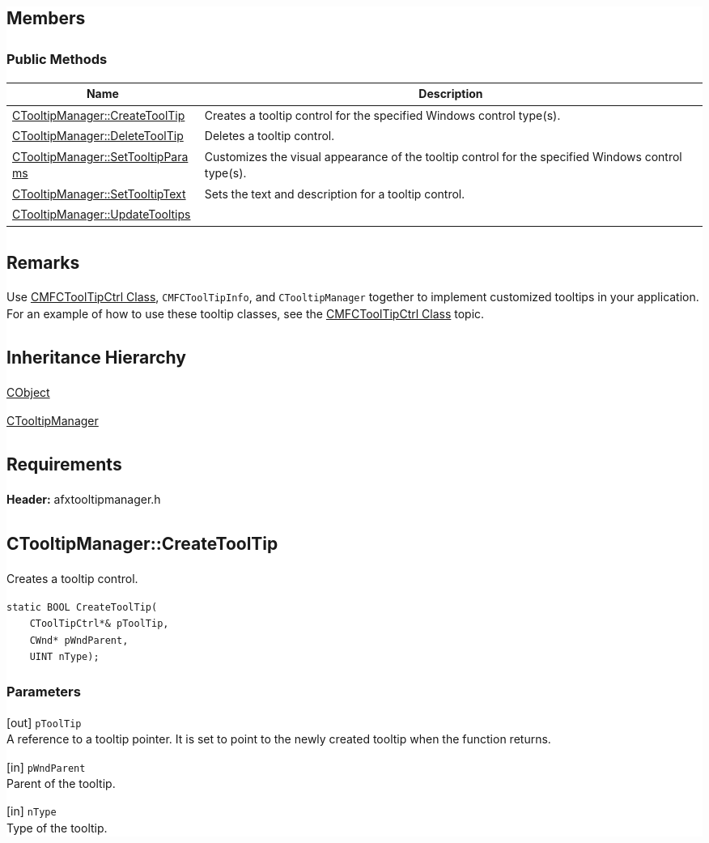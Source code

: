 ## Members  
  
### Public Methods  
  
|Name|Description|  
|----------|-----------------|  
|[CTooltipManager::CreateToolTip](#ctooltipmanager__createtooltip)|Creates a tooltip control for the specified Windows control type(s).|  
|[CTooltipManager::DeleteToolTip](#ctooltipmanager__deletetooltip)|Deletes a tooltip control.|  
|[CTooltipManager::SetTooltipParams](#ctooltipmanager__settooltipparams)|Customizes the visual appearance of the tooltip control for the specified Windows control type(s).|  
|[CTooltipManager::SetTooltipText](#ctooltipmanager__settooltiptext)|Sets the text and description for a tooltip control.|  
|[CTooltipManager::UpdateTooltips](#ctooltipmanager__updatetooltips)||  
  
## Remarks  
 Use [CMFCToolTipCtrl Class](../../mfc/reference/cmfctooltipctrl-class.md), `CMFCToolTipInfo`, and `CTooltipManager` together to implement customized tooltips in your application. For an example of how to use these tooltip classes, see the [CMFCToolTipCtrl Class](../../mfc/reference/cmfctooltipctrl-class.md) topic.  
  
## Inheritance Hierarchy  
 [CObject](../../mfc/reference/cobject-class.md)  
  
 [CTooltipManager](../../mfc/reference/ctooltipmanager-class.md)  
  
## Requirements  
 **Header:** afxtooltipmanager.h  
  
##  <a name="ctooltipmanager__createtooltip"></a>  CTooltipManager::CreateToolTip  
 Creates a tooltip control.  
  
```  
static BOOL CreateToolTip(
    CToolTipCtrl*& pToolTip,  
    CWnd* pWndParent,  
    UINT nType);
```  
  
### Parameters  
 [out] `pToolTip`  
 A reference to a tooltip pointer. It is set to point to the newly created tooltip when the function returns.  
  
 [in] `pWndParent`  
 Parent of the tooltip.  
  
 [in] `nType`  
 Type of the tooltip.  
  